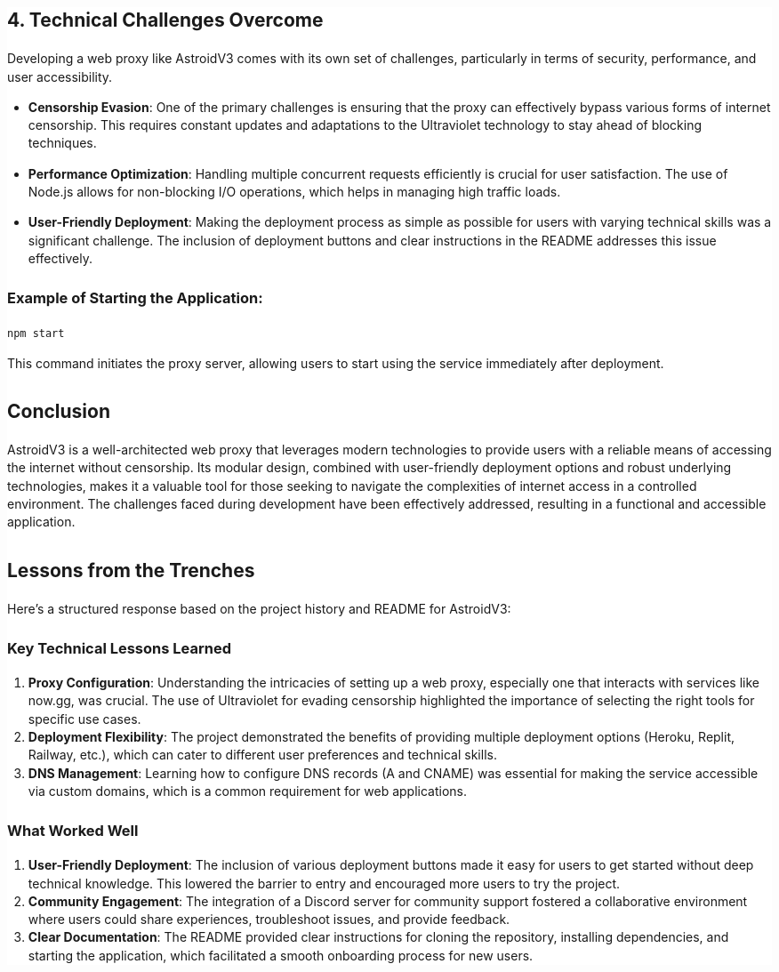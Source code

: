 ## 4. Technical Challenges Overcome

Developing a web proxy like AstroidV3 comes with its own set of challenges, particularly in terms of security, performance, and user accessibility.

- **Censorship Evasion**: One of the primary challenges is ensuring that the proxy can effectively bypass various forms of internet censorship. This requires constant updates and adaptations to the Ultraviolet technology to stay ahead of blocking techniques.

- **Performance Optimization**: Handling multiple concurrent requests efficiently is crucial for user satisfaction. The use of Node.js allows for non-blocking I/O operations, which helps in managing high traffic loads.

- **User-Friendly Deployment**: Making the deployment process as simple as possible for users with varying technical skills was a significant challenge. The inclusion of deployment buttons and clear instructions in the README addresses this issue effectively.

### Example of Starting the Application:
```bash
npm start
```
This command initiates the proxy server, allowing users to start using the service immediately after deployment.

## Conclusion

AstroidV3 is a well-architected web proxy that leverages modern technologies to provide users with a reliable means of accessing the internet without censorship. Its modular design, combined with user-friendly deployment options and robust underlying technologies, makes it a valuable tool for those seeking to navigate the complexities of internet access in a controlled environment. The challenges faced during development have been effectively addressed, resulting in a functional and accessible application.

## Lessons from the Trenches

Here’s a structured response based on the project history and README for AstroidV3:

### Key Technical Lessons Learned
1. **Proxy Configuration**: Understanding the intricacies of setting up a web proxy, especially one that interacts with services like now.gg, was crucial. The use of Ultraviolet for evading censorship highlighted the importance of selecting the right tools for specific use cases.
2. **Deployment Flexibility**: The project demonstrated the benefits of providing multiple deployment options (Heroku, Replit, Railway, etc.), which can cater to different user preferences and technical skills.
3. **DNS Management**: Learning how to configure DNS records (A and CNAME) was essential for making the service accessible via custom domains, which is a common requirement for web applications.

### What Worked Well
1. **User-Friendly Deployment**: The inclusion of various deployment buttons made it easy for users to get started without deep technical knowledge. This lowered the barrier to entry and encouraged more users to try the project.
2. **Community Engagement**: The integration of a Discord server for community support fostered a collaborative environment where users could share experiences, troubleshoot issues, and provide feedback.
3. **Clear Documentation**: The README provided clear instructions for cloning the repository, installing dependencies, and starting the application, which facilitated a smooth onboarding process for new users.
